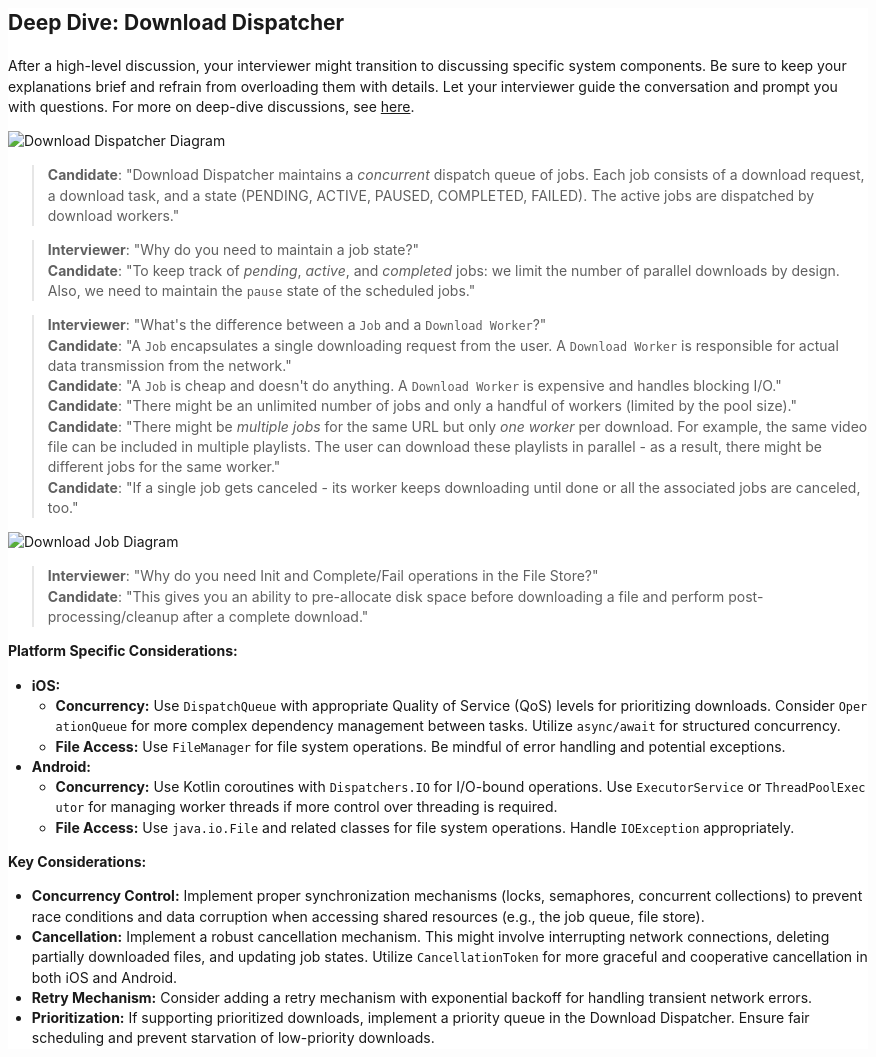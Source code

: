 ## Deep Dive: Download Dispatcher

After a high-level discussion, your interviewer might transition to discussing specific system components. Be sure to keep your explanations brief and refrain from overloading them with details. Let your interviewer guide the conversation and prompt you with questions. For more on deep-dive discussions, see [here](https://github.com/weeeBox/mobile-system-design#deep-dive-tweet-feed-flow).

![Download Dispatcher Diagram](/images/exercise-file-downloader-library-deep-dive-download-dispatcher-diagram.svg)

> **Candidate**: "Download Dispatcher maintains a _concurrent_ dispatch queue of jobs. Each job consists of a download request, a download task, and a state (PENDING, ACTIVE, PAUSED, COMPLETED, FAILED). The active jobs are dispatched by download workers."

> **Interviewer**: "Why do you need to maintain a job state?"  
> **Candidate**: "To keep track of _pending_, _active_, and _completed_ jobs: we limit the number of parallel downloads by design. Also, we need to maintain the `pause` state of the scheduled jobs."

> **Interviewer**: "What's the difference between a `Job` and a `Download Worker`?"  
> **Candidate**: "A `Job` encapsulates a single downloading request from the user. A `Download Worker` is responsible for actual data transmission from the network."  
> **Candidate**: "A `Job` is cheap and doesn't do anything. A `Download Worker` is expensive and handles blocking I/O."  
> **Candidate**: "There might be an unlimited number of jobs and only a handful of workers (limited by the pool size)."  
> **Candidate**: "There might be _multiple jobs_ for the same URL but only _one worker_ per download. For example, the same video file can be included in multiple playlists. The user can download these playlists in parallel - as a result, there might be different jobs for the same worker."  
> **Candidate**: "If a single job gets canceled - its worker keeps downloading until done or all the associated jobs are canceled, too."

![Download Job Diagram](/images/exercise-file-downloader-library-job-diagram.svg)

> **Interviewer**: "Why do you need Init and Complete/Fail operations in the File Store?"  
> **Candidate**: "This gives you an ability to pre-allocate disk space before downloading a file and perform post-processing/cleanup after a complete download."

**Platform Specific Considerations:**

*   **iOS:**
    *   **Concurrency:** Use `DispatchQueue` with appropriate Quality of Service (QoS) levels for prioritizing downloads. Consider `OperationQueue` for more complex dependency management between tasks. Utilize `async/await` for structured concurrency.
    *   **File Access:**  Use `FileManager` for file system operations. Be mindful of error handling and potential exceptions.
*   **Android:**
    *   **Concurrency:** Use Kotlin coroutines with `Dispatchers.IO` for I/O-bound operations. Use `ExecutorService` or `ThreadPoolExecutor` for managing worker threads if more control over threading is required.
    *   **File Access:** Use `java.io.File` and related classes for file system operations.  Handle `IOException` appropriately.

**Key Considerations:**

*   **Concurrency Control:**  Implement proper synchronization mechanisms (locks, semaphores, concurrent collections) to prevent race conditions and data corruption when accessing shared resources (e.g., the job queue, file store).
*   **Cancellation:** Implement a robust cancellation mechanism.  This might involve interrupting network connections, deleting partially downloaded files, and updating job states. Utilize `CancellationToken` for more graceful and cooperative cancellation in both iOS and Android.
*   **Retry Mechanism:** Consider adding a retry mechanism with exponential backoff for handling transient network errors.
*   **Prioritization:** If supporting prioritized downloads, implement a priority queue in the Download Dispatcher. Ensure fair scheduling and prevent starvation of low-priority downloads.

